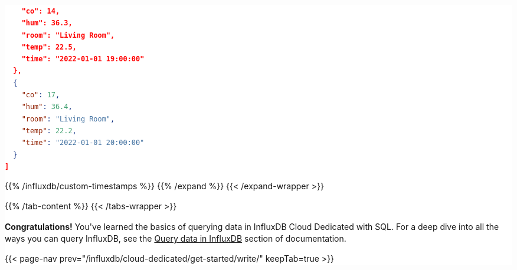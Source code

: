 ```json
    "co": 14,
    "hum": 36.3,
    "room": "Living Room",
    "temp": 22.5,
    "time": "2022-01-01 19:00:00"
  },
  {
    "co": 17,
    "hum": 36.4,
    "room": "Living Room",
    "temp": 22.2,
    "time": "2022-01-01 20:00:00"
  }
]
```

{{% /influxdb/custom-timestamps %}}
{{% /expand %}}
{{< /expand-wrapper >}}


{{% /tab-content %}}
{{< /tabs-wrapper >}}

**Congratulations!** You've learned the basics of querying data in InfluxDB
Cloud Dedicated with SQL.
For a deep dive into all the ways you can query InfluxDB, see the
[Query data in InfluxDB](/influxdb/cloud-dedicated/query-data/) section of documentation.

{{< page-nav prev="/influxdb/cloud-dedicated/get-started/write/" keepTab=true >}}